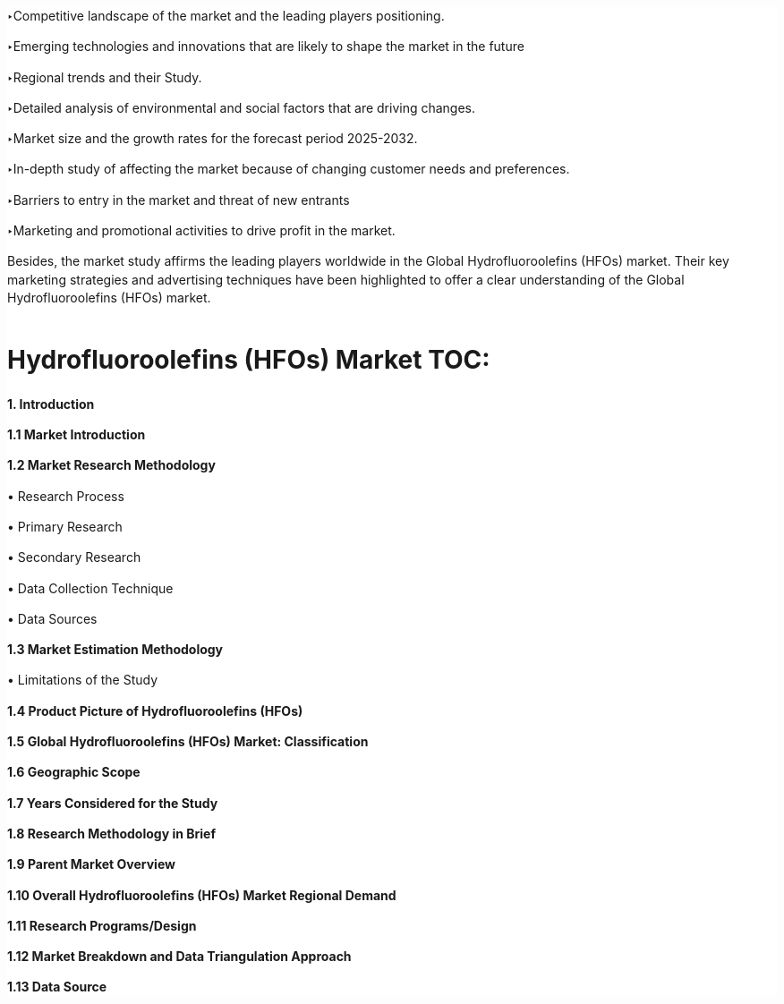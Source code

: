 <strong>‣</strong>Competitive landscape of the market and the leading players positioning.

<strong>‣</strong>Emerging technologies and innovations that are likely to shape the market in the future

<strong>‣</strong>Regional trends and their Study.

<strong>‣</strong>Detailed analysis of environmental and social factors that are driving changes.

<strong>‣</strong>Market size and the growth rates for the forecast period 2025-2032.

<strong>‣</strong>In-depth study of affecting the market because of changing customer needs and preferences.

<strong>‣</strong>Barriers to entry in the market and threat of new entrants

<strong>‣</strong>Marketing and promotional activities to drive profit in the market.

Besides, the market study affirms the leading players worldwide in the Global Hydrofluoroolefins (HFOs) market. Their key marketing strategies and advertising techniques have been highlighted to offer a clear understanding of the Global Hydrofluoroolefins (HFOs) market.

# <strong>Hydrofluoroolefins (HFOs) Market TOC:</strong>

<strong>1. Introduction</strong>

<strong>1.1 Market Introduction</strong>

<strong>1.2 Market Research Methodology</strong>

• Research Process

• Primary Research

• Secondary Research

• Data Collection Technique

• Data Sources

<strong>1.3 Market Estimation Methodology</strong>

• Limitations of the Study

<strong>1.4 Product Picture of Hydrofluoroolefins (HFOs)</strong>

<strong>1.5 Global Hydrofluoroolefins (HFOs) Market: Classification</strong>

<strong>1.6 Geographic Scope</strong>

<strong>1.7 Years Considered for the Study</strong>

<strong>1.8 Research Methodology in Brief</strong>

<strong>1.9 Parent Market Overview</strong>

<strong>1.10 Overall Hydrofluoroolefins (HFOs) Market Regional Demand</strong>

<strong>1.11 Research Programs/Design</strong>

<strong>1.12 Market Breakdown and Data Triangulation Approach</strong>

<strong>1.13 Data Source</strong>
